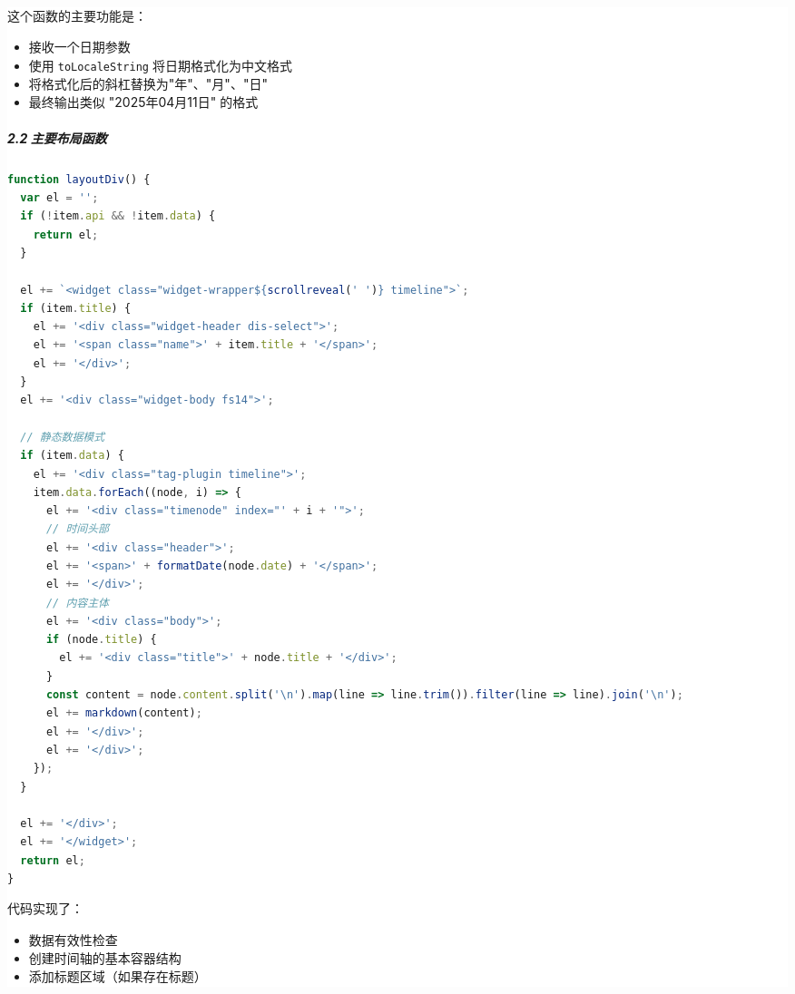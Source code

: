 这个函数的主要功能是：
- 接收一个日期参数
- 使用 `toLocaleString` 将日期格式化为中文格式
- 将格式化后的斜杠替换为"年"、"月"、"日"
- 最终输出类似 "2025年04月11日" 的格式

##### 2.2 主要布局函数

```javascript
function layoutDiv() {
  var el = '';
  if (!item.api && !item.data) {
    return el;
  }
  
  el += `<widget class="widget-wrapper${scrollreveal(' ')} timeline">`;
  if (item.title) {
    el += '<div class="widget-header dis-select">';
    el += '<span class="name">' + item.title + '</span>';
    el += '</div>';
  }
  el += '<div class="widget-body fs14">';
  
  // 静态数据模式
  if (item.data) {
    el += '<div class="tag-plugin timeline">';
    item.data.forEach((node, i) => {
      el += '<div class="timenode" index="' + i + '">';
      // 时间头部
      el += '<div class="header">';
      el += '<span>' + formatDate(node.date) + '</span>';
      el += '</div>';
      // 内容主体
      el += '<div class="body">';
      if (node.title) {
        el += '<div class="title">' + node.title + '</div>';
      }
      const content = node.content.split('\n').map(line => line.trim()).filter(line => line).join('\n');
      el += markdown(content);
      el += '</div>';
      el += '</div>';
    });
  }
  
  el += '</div>';
  el += '</widget>';
  return el;
}
```

代码实现了：
- 数据有效性检查
- 创建时间轴的基本容器结构
- 添加标题区域（如果存在标题）
